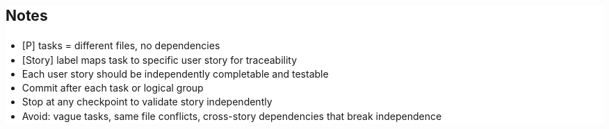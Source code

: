 
## Notes

- [P] tasks = different files, no dependencies
- [Story] label maps task to specific user story for traceability
- Each user story should be independently completable and testable
- Commit after each task or logical group
- Stop at any checkpoint to validate story independently
- Avoid: vague tasks, same file conflicts, cross-story dependencies that break independence
